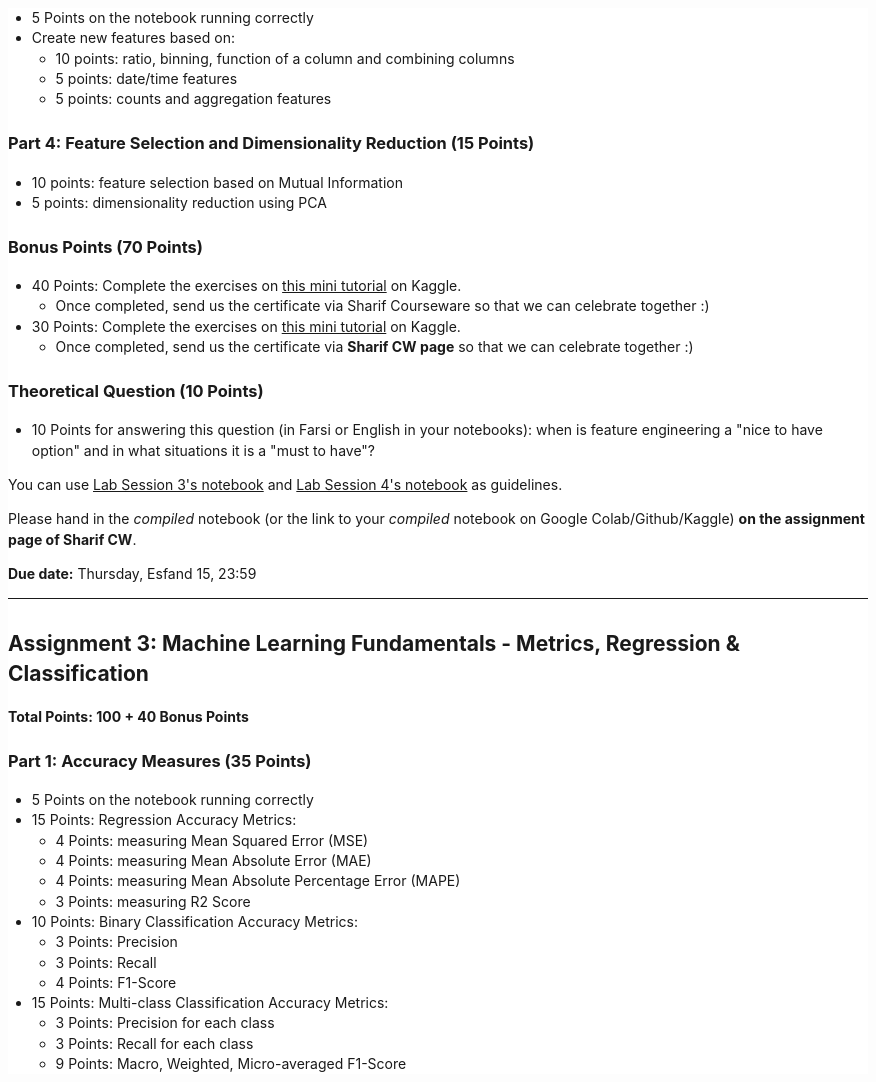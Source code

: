 * 5 Points on the notebook running correctly
* Create new features based on:
    * 10 points: ratio, binning, function of a column and combining columns
    * 5 points: date/time features
    * 5 points: counts and aggregation features

### Part 4: Feature Selection and Dimensionality Reduction (15 Points)

* 10 points: feature selection based on Mutual Information
* 5 points: dimensionality reduction using PCA

### Bonus Points (70 Points)

* 40 Points: Complete the exercises on [this mini tutorial](https://www.kaggle.com/learn/data-visualization) on Kaggle.
    * Once completed, send us the certificate via Sharif Courseware so that we can celebrate together :)
* 30 Points: Complete the exercises on [this mini tutorial](https://www.kaggle.com/learn/feature-engineering) on Kaggle.
    * Once completed, send us the certificate via **Sharif CW page** so that we can celebrate together :)

### Theoretical Question (10 Points)

* 10 Points for answering this question (in Farsi or English in your notebooks): when is feature engineering a "nice to have option" and in what situations it is a "must to have"?

You can use [Lab Session 3's notebook](https://colab.research.google.com/drive/1didsHn5Hn3QkeLNuneGsS1Tp3jpuT1nI?usp=sharing) and [Lab Session 4's notebook](https://colab.research.google.com/drive/1WLqnFcHbjC8YaHNsSy2Zt9bZWociDWUi?usp=sharing) as guidelines.

Please hand in the *compiled* notebook (or the link to your *compiled* notebook on Google Colab/Github/Kaggle) **on the assignment page of Sharif CW**.

**Due date:** Thursday, Esfand 15, 23:59

---

## Assignment 3: Machine Learning Fundamentals - Metrics, Regression & Classification

**Total Points: 100 + 40 Bonus Points**

### Part 1: Accuracy Measures (35 Points)

* 5 Points on the notebook running correctly
* 15 Points: Regression Accuracy Metrics:
    * 4 Points: measuring Mean Squared Error (MSE)
    * 4 Points: measuring Mean Absolute Error (MAE)
    * 4 Points: measuring Mean Absolute Percentage Error (MAPE)
    * 3 Points: measuring R2 Score
* 10 Points: Binary Classification Accuracy Metrics:
    * 3 Points: Precision
    * 3 Points: Recall
    * 4 Points: F1-Score
* 15 Points: Multi-class Classification Accuracy Metrics:
    * 3 Points: Precision for each class
    * 3 Points: Recall for each class
    * 9 Points: Macro, Weighted, Micro-averaged F1-Score

